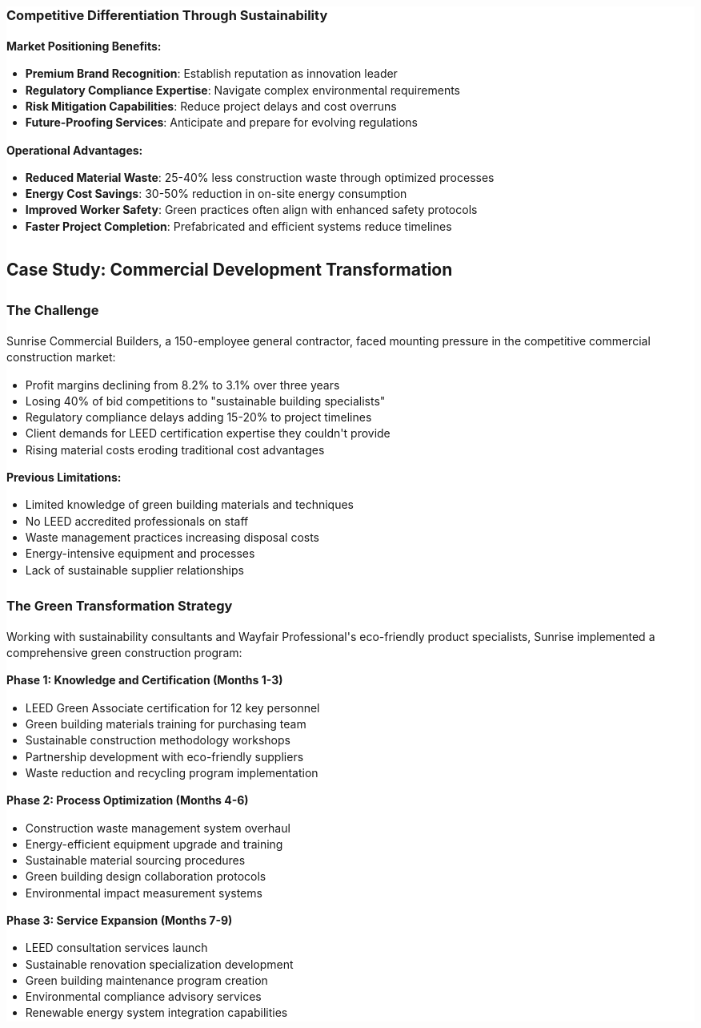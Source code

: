 ### Competitive Differentiation Through Sustainability

**Market Positioning Benefits:**
- **Premium Brand Recognition**: Establish reputation as innovation leader
- **Regulatory Compliance Expertise**: Navigate complex environmental requirements
- **Risk Mitigation Capabilities**: Reduce project delays and cost overruns
- **Future-Proofing Services**: Anticipate and prepare for evolving regulations

**Operational Advantages:**
- **Reduced Material Waste**: 25-40% less construction waste through optimized processes
- **Energy Cost Savings**: 30-50% reduction in on-site energy consumption
- **Improved Worker Safety**: Green practices often align with enhanced safety protocols
- **Faster Project Completion**: Prefabricated and efficient systems reduce timelines

## Case Study: Commercial Development Transformation

### The Challenge

Sunrise Commercial Builders, a 150-employee general contractor, faced mounting pressure in the competitive commercial construction market:
- Profit margins declining from 8.2% to 3.1% over three years
- Losing 40% of bid competitions to "sustainable building specialists"
- Regulatory compliance delays adding 15-20% to project timelines
- Client demands for LEED certification expertise they couldn't provide
- Rising material costs eroding traditional cost advantages

**Previous Limitations:**
- Limited knowledge of green building materials and techniques
- No LEED accredited professionals on staff
- Waste management practices increasing disposal costs
- Energy-intensive equipment and processes
- Lack of sustainable supplier relationships

### The Green Transformation Strategy

Working with sustainability consultants and Wayfair Professional's eco-friendly product specialists, Sunrise implemented a comprehensive green construction program:

**Phase 1: Knowledge and Certification (Months 1-3)**
- LEED Green Associate certification for 12 key personnel
- Green building materials training for purchasing team
- Sustainable construction methodology workshops
- Partnership development with eco-friendly suppliers
- Waste reduction and recycling program implementation

**Phase 2: Process Optimization (Months 4-6)**
- Construction waste management system overhaul
- Energy-efficient equipment upgrade and training
- Sustainable material sourcing procedures
- Green building design collaboration protocols
- Environmental impact measurement systems

**Phase 3: Service Expansion (Months 7-9)**
- LEED consultation services launch
- Sustainable renovation specialization development
- Green building maintenance program creation
- Environmental compliance advisory services
- Renewable energy system integration capabilities
